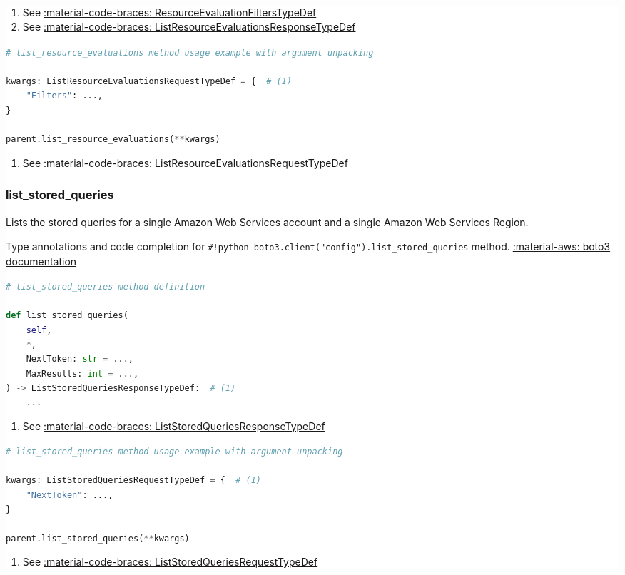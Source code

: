 1. See [:material-code-braces: ResourceEvaluationFiltersTypeDef](./type_defs.md#resourceevaluationfilterstypedef)
2. See [:material-code-braces: ListResourceEvaluationsResponseTypeDef](./type_defs.md#listresourceevaluationsresponsetypedef)


```python
# list_resource_evaluations method usage example with argument unpacking

kwargs: ListResourceEvaluationsRequestTypeDef = {  # (1)
    "Filters": ...,
}

parent.list_resource_evaluations(**kwargs)
```

1. See [:material-code-braces: ListResourceEvaluationsRequestTypeDef](./type_defs.md#listresourceevaluationsrequesttypedef)

### list\_stored\_queries

Lists the stored queries for a single Amazon Web Services account and a single
Amazon Web Services Region.

Type annotations and code completion for `#!python boto3.client("config").list_stored_queries` method.
[:material-aws: boto3 documentation](https://boto3.amazonaws.com/v1/documentation/api/latest/reference/services/config/client/list_stored_queries.html)

```python
# list_stored_queries method definition

def list_stored_queries(
    self,
    *,
    NextToken: str = ...,
    MaxResults: int = ...,
) -> ListStoredQueriesResponseTypeDef:  # (1)
    ...
```

1. See [:material-code-braces: ListStoredQueriesResponseTypeDef](./type_defs.md#liststoredqueriesresponsetypedef)


```python
# list_stored_queries method usage example with argument unpacking

kwargs: ListStoredQueriesRequestTypeDef = {  # (1)
    "NextToken": ...,
}

parent.list_stored_queries(**kwargs)
```

1. See [:material-code-braces: ListStoredQueriesRequestTypeDef](./type_defs.md#liststoredqueriesrequesttypedef)
